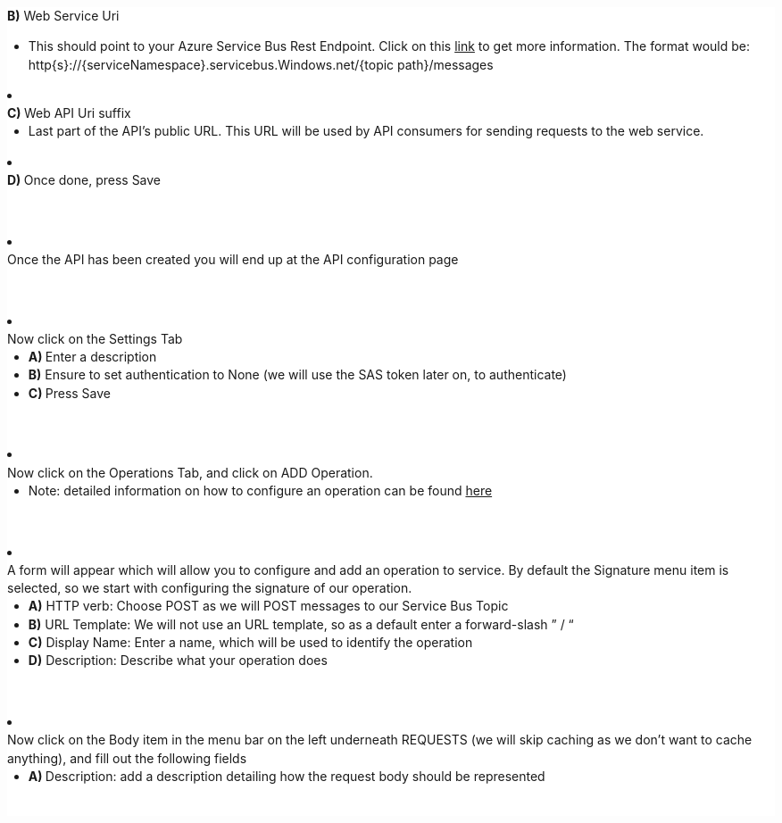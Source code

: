 <div><strong>B)</strong> Web Service Uri</div>
<ul>
<li>This should point to your Azure Service Bus Rest Endpoint. Click on this <a href="http://msdn.microsoft.com/en-us/library/hh780786.aspx">link</a> to get more information. The format would be: http{s}://{serviceNamespace}.servicebus.Windows.net/{topic path}/messages</li>
</ul>
</li>
<li>
<div><strong>C) </strong>Web API Uri suffix</div>
<ul>
<li>Last part of the API&#8217;s public URL. This URL will be used by API consumers for sending requests to the web service.</li>
</ul>
</li>
<li>
<div><strong>D) </strong>Once done, press Save</div>
</li>
</ul>
<p><img src="https://blogbrauwersimages.blob.core.windows.net/images/uploads/2014/05/052914_1715_Exposingase30.png" alt="" /></li>
<li>
<div>Once the API has been created you will end up at the API configuration page</div>
<p><img src="https://blogbrauwersimages.blob.core.windows.net/images/uploads/2014/05/052914_1715_Exposingase31.png" alt="" /></li>
<li>
<div>Now click on the Settings Tab</div>
<ul>
<li><strong>A) </strong>Enter a description</li>
<li><strong>B)</strong> Ensure to set authentication to None (we will use the SAS token later on, to authenticate)</li>
<li><strong>C) </strong>Press Save</li>
</ul>
<p><img src="https://blogbrauwersimages.blob.core.windows.net/images/uploads/2014/05/052914_1715_Exposingase32.png" alt="" /></li>
<li>
<div>Now click on the Operations Tab, and click on ADD Operation.</div>
<ul>
<li>Note: detailed information on how to configure an operation can be found <a href="http://azure.microsoft.com/en-us/documentation/articles/api-management-howto-add-operations/">here</a></li>
</ul>
<p><img src="https://blogbrauwersimages.blob.core.windows.net/images/uploads/2014/05/052914_1715_Exposingase33.png" alt="" /></li>
<li>
<div>A form will appear which will allow you to configure and add an operation to service. By default the Signature menu item is selected, so we start with configuring the signature of our operation.</div>
<ul>
<li><strong>A)</strong> HTTP verb: Choose POST as we will POST messages to our Service Bus Topic</li>
<li><strong>B)</strong> URL Template: We will not use an URL template, so as a default enter a forward-slash &#8221; / &#8220;</li>
<li><strong>C)</strong> Display Name: Enter a name, which will be used to identify the operation</li>
<li><strong>D)</strong> Description: Describe what your operation does</li>
</ul>
<p><img src="https://blogbrauwersimages.blob.core.windows.net/images/uploads/2014/05/052914_1715_Exposingase34.png" alt="" /></li>
<li>
<div>Now click on the Body item in the menu bar on the left underneath REQUESTS (we will skip caching as we don&#8217;t want to cache anything), and fill out the following fields</div>
<ul>
<li><strong>A) </strong>Description: add a description detailing how the request body should be represented</li>
</ul>
<p><img src="https://blogbrauwersimages.blob.core.windows.net/images/uploads/2014/05/052914_1715_Exposingase35.png" alt="" /></li>